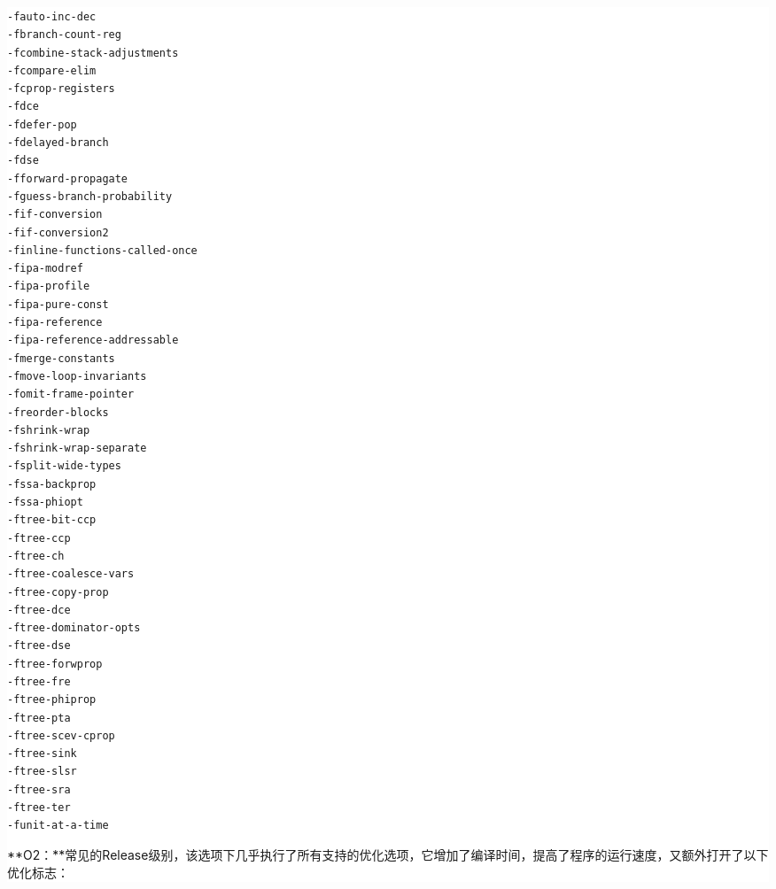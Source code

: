 ```
-fauto-inc-dec 
-fbranch-count-reg 
-fcombine-stack-adjustments 
-fcompare-elim 
-fcprop-registers 
-fdce 
-fdefer-pop 
-fdelayed-branch 
-fdse 
-fforward-propagate 
-fguess-branch-probability 
-fif-conversion 
-fif-conversion2 
-finline-functions-called-once 
-fipa-modref 
-fipa-profile 
-fipa-pure-const 
-fipa-reference 
-fipa-reference-addressable 
-fmerge-constants 
-fmove-loop-invariants 
-fomit-frame-pointer 
-freorder-blocks 
-fshrink-wrap 
-fshrink-wrap-separate 
-fsplit-wide-types 
-fssa-backprop 
-fssa-phiopt 
-ftree-bit-ccp 
-ftree-ccp 
-ftree-ch 
-ftree-coalesce-vars 
-ftree-copy-prop 
-ftree-dce 
-ftree-dominator-opts 
-ftree-dse 
-ftree-forwprop 
-ftree-fre 
-ftree-phiprop 
-ftree-pta 
-ftree-scev-cprop 
-ftree-sink 
-ftree-slsr 
-ftree-sra 
-ftree-ter 
-funit-at-a-time
```



**O2：**常见的Release级别，该选项下几乎执行了所有支持的优化选项，它增加了编译时间，提高了程序的运行速度，又额外打开了以下优化标志：
